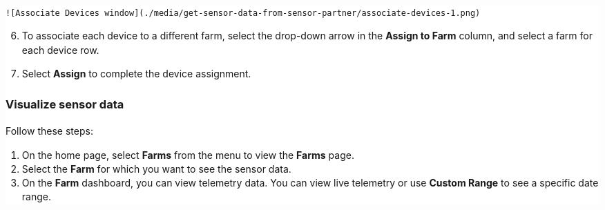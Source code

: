    ![Associate Devices window](./media/get-sensor-data-from-sensor-partner/associate-devices-1.png)

6. To associate each device to a different farm, select the drop-down arrow in the **Assign to Farm** column, and select a farm for each device row.

7. Select **Assign** to complete the device assignment.

### Visualize sensor data

Follow these steps:

1. On the home page, select **Farms** from the menu to view the **Farms** page.
2. Select the **Farm** for which you want to see the sensor data.
3. On the **Farm** dashboard, you can view telemetry data. You can view live telemetry or use **Custom Range** to see a specific date range.
